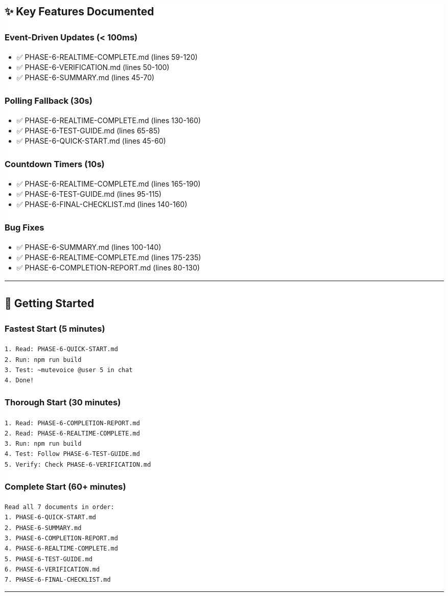 ## ✨ Key Features Documented

### Event-Driven Updates (< 100ms)
- ✅ PHASE-6-REALTIME-COMPLETE.md (lines 59-120)
- ✅ PHASE-6-VERIFICATION.md (lines 50-100)
- ✅ PHASE-6-SUMMARY.md (lines 45-70)

### Polling Fallback (30s)
- ✅ PHASE-6-REALTIME-COMPLETE.md (lines 130-160)
- ✅ PHASE-6-TEST-GUIDE.md (lines 65-85)
- ✅ PHASE-6-QUICK-START.md (lines 45-60)

### Countdown Timers (10s)
- ✅ PHASE-6-REALTIME-COMPLETE.md (lines 165-190)
- ✅ PHASE-6-TEST-GUIDE.md (lines 95-115)
- ✅ PHASE-6-FINAL-CHECKLIST.md (lines 140-160)

### Bug Fixes
- ✅ PHASE-6-SUMMARY.md (lines 100-140)
- ✅ PHASE-6-REALTIME-COMPLETE.md (lines 175-235)
- ✅ PHASE-6-COMPLETION-REPORT.md (lines 80-130)

---

## 🚀 Getting Started

### Fastest Start (5 minutes)
```
1. Read: PHASE-6-QUICK-START.md
2. Run: npm run build
3. Test: ~mutevoice @user 5 in chat
4. Done!
```

### Thorough Start (30 minutes)
```
1. Read: PHASE-6-COMPLETION-REPORT.md
2. Read: PHASE-6-REALTIME-COMPLETE.md
3. Run: npm run build
4. Test: Follow PHASE-6-TEST-GUIDE.md
5. Verify: Check PHASE-6-VERIFICATION.md
```

### Complete Start (60+ minutes)
```
Read all 7 documents in order:
1. PHASE-6-QUICK-START.md
2. PHASE-6-SUMMARY.md
3. PHASE-6-COMPLETION-REPORT.md
4. PHASE-6-REALTIME-COMPLETE.md
5. PHASE-6-TEST-GUIDE.md
6. PHASE-6-VERIFICATION.md
7. PHASE-6-FINAL-CHECKLIST.md
```

---